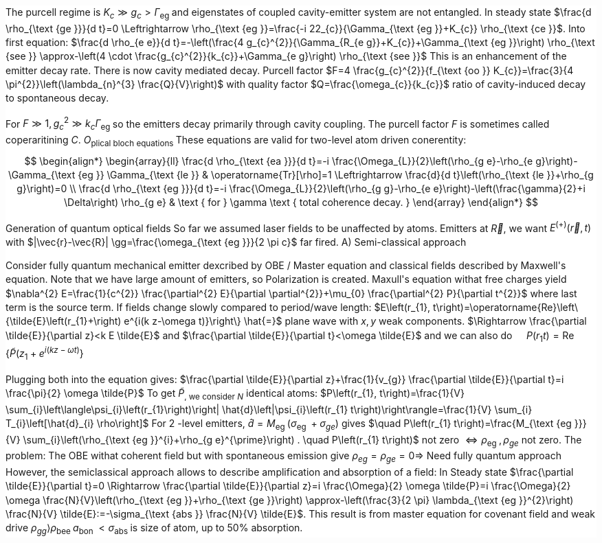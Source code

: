 The purcell regime is $K_{c} \gg g_{c}>\Gamma_{\text {eg }}$ and eigenstates of coupled cavity-emitter system are not entangled.
In steady state $\frac{d \rho_{\text {ge }}}{d t}=0 \Leftrightarrow \rho_{\text {eg }}=\frac{-i 22_{c}}{\Gamma_{\text {eg }}+K_{c}} \rho_{\text {ce }}$. Into first equation: $\frac{d \rho_{e e}}{d t}=-\left(\frac{4 g_{c}^{2}}{\Gamma_{R_{e g}}+K_{c}}+\Gamma_{\text {eg }}\right) \rho_{\text {see }} \approx-\left(4 \cdot \frac{g_{c}^{2}}{k_{c}}+\Gamma_{e g}\right) \rho_{\text {see }}$
This is an enhancement of the emitter decay rate. There is now cavity mediated decay.
Purcell factor $F=4 \frac{g_{c}^{2}}{f_{\text {oo }} K_{c}}=\frac{3}{4 \pi^{2}}\left(\lambda_{n}^{3} \frac{Q}{V}\right)$ with quality factor $Q=\frac{\omega_{c}}{k_{c}}$ ratio of cavity-induced decay to spontaneous decay.

For $F \gg 1, g_{c}^{2} \gg k_{c} \Gamma_{\text {eg }}$ so the emitters decay primarily through cavity coupling.
The purcell factor $F$ is sometimes called coperaritining $C$.
$O_{\text {plical bloch equations }}$
These equations are valid for two-level atom driven conerentity:
$$
\begin{align*}
\begin{array}{ll}
\frac{d \rho_{\text {ea }}}{d t}=-i \frac{\Omega_{L}}{2}\left(\rho_{g e}-\rho_{e g}\right)-\Gamma_{\text {eg }} \Gamma_{\text {le }} & \operatorname{Tr}[\rho]=1 \Leftrightarrow \frac{d}{d t}\left(\rho_{\text {le }}+\rho_{g g}\right)=0 \\
\frac{d \rho_{\text {eg }}}{d t}=-i \frac{\Omega_{L}}{2}\left(\rho_{g g}-\rho_{e e}\right)-\left(\frac{\gamma}{2}+i \Delta\right) \rho_{g e} & \text { for } \gamma \text { total coherence decay. }
\end{array}
\end{align*}
$$

Generation of quantum optical fields
So far we assumed laser fields to be unaffected by atoms.
Emitters at $\vec{R}$, we want $E^{(+)}(\vec{r}, t)$ with $|\vec{r}-\vec{R}| \gg=\frac{\omega_{\text {eg }}}{2 \pi c}$ far fired.
A) Semi-classical approach

Consider fully quantum mechanical emitter dexcribed by OBE / Master equation and classical fields described by Maxwell's equation.
Note that we have large amount of emitters, so Polarization is created.
Maxull's equation withat free charges yield $\nabla^{2} E=\frac{1}{c^{2}} \frac{\partial^{2} E}{\partial \partial^{2}}+\mu_{0} \frac{\partial^{2} P}{\partial t^{2}}$ where last term is the source term.
If fields change slowly compared to period/wave length: $E\left(r_{1}, t\right)=\operatorname{Re}\left\{\tilde{E}\left(r_{1}+\right) e^{i(k z-\omega t)}\right\} \hat{=}$ plane wave with $x, y$ weak components. $\Rightarrow \frac{\partial \tilde{E}}{\partial z}<k E \tilde{E}$ and $\frac{\partial \tilde{E}}{\partial t}<\omega \tilde{E}$ and we can also do $\quad P\left(r_{1} t\right)=\operatorname{Re}\left\{\tilde{P}\left(z_{1}+e^{i(k z-\omega t)}\right\}\right.$

Plugging both into the equation gives: $\frac{\partial \tilde{E}}{\partial z}+\frac{1}{v_{g}} \frac{\partial \tilde{E}}{\partial t}=i \frac{\pi}{2} \omega \tilde{P}$
To get $\tilde{P}_{\text {, we consider } N}$ identical atoms: $P\left(r_{1}, t\right)=\frac{1}{V} \sum_{i}\left\langle\psi_{i}\left(r_{1}\right)\right| \hat{d}\left|\psi_{i}\left(r_{1} t\right)\right\rangle=\frac{1}{V} \sum_{i} T_{i}\left[\hat{d}_{i} \rho\right]$
For 2 -level emitters, $\hat{d}=M_{\text {eg }}\left(\sigma_{\text {eg }}+\sigma_{g e}\right)$ gives $\quad P\left(r_{1} t\right)=\frac{M_{\text {eg }}}{V} \sum_{i}\left(\rho_{\text {eg }}^{i}+\rho_{g e}^{\prime}\right) . \quad P\left(r_{1} t\right)$ not zero $\Leftrightarrow \rho_{\text {eg }}, \rho_{g e}$ not zero.
The problem: The OBE withat coherent field but with spontaneous emission give $\rho_{e g}=\rho_{g e}=0 \Rightarrow$ Need fully quantum approach However, the semiclassical approach allows to describe amplification and absorption of a field:
In Steady state $\frac{\partial \tilde{E}}{\partial t}=0 \Rightarrow \frac{\partial \tilde{E}}{\partial z}=i \frac{\Omega}{2} \omega \tilde{P}=i \frac{\Omega}{2} \omega \frac{N}{V}\left(\rho_{\text {eg }}+\rho_{\text {ge }}\right) \approx-\left(\frac{3}{2 \pi} \lambda_{\text {eg }}^{2}\right) \frac{N}{V} \tilde{E}:=-\sigma_{\text {abs }} \frac{N}{V} \tilde{E}$.
This result is from master equation for covenant field and weak drive $\left.\rho_{g g}\right\rangle \rho_{\text {bee }} a_{\text {bon }}<\sigma_{\text {abs }}$ is size of atom, up to $50 \%$ absorption.